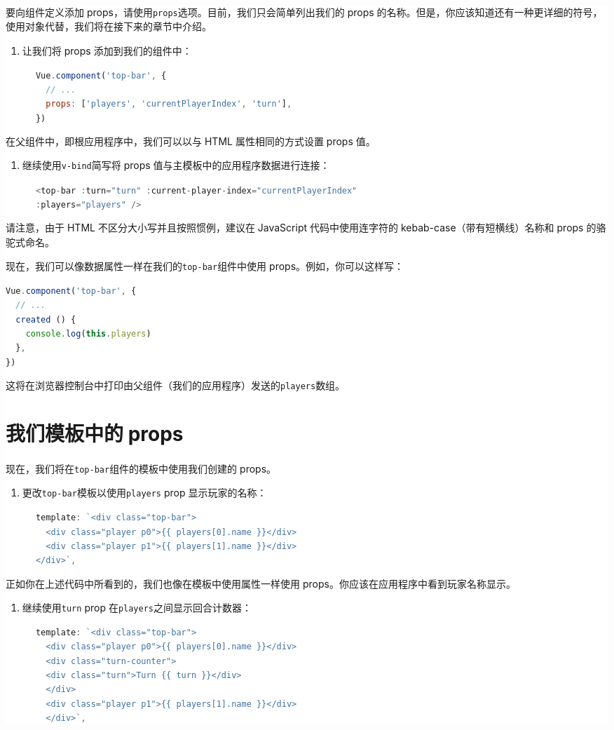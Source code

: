 要向组件定义添加 props，请使用`props`选项。目前，我们只会简单列出我们的 props 的名称。但是，你应该知道还有一种更详细的符号，使用对象代替，我们将在接下来的章节中介绍。

1.  让我们将 props 添加到我们的组件中：

```js
      Vue.component('top-bar', {
        // ...
        props: ['players', 'currentPlayerIndex', 'turn'],
      })
```

在父组件中，即根应用程序中，我们可以以与 HTML 属性相同的方式设置 props 值。

1.  继续使用`v-bind`简写将 props 值与主模板中的应用程序数据进行连接：

```js
      <top-bar :turn="turn" :current-player-index="currentPlayerIndex"         
      :players="players" />
```

请注意，由于 HTML 不区分大小写并且按照惯例，建议在 JavaScript 代码中使用连字符的 kebab-case（带有短横线）名称和 props 的骆驼式命名。

现在，我们可以像数据属性一样在我们的`top-bar`组件中使用 props。例如，你可以这样写：

```js
Vue.component('top-bar', {
  // ...
  created () {
    console.log(this.players)
  },
})
```

这将在浏览器控制台中打印由父组件（我们的应用程序）发送的`players`数组。

# 我们模板中的 props

现在，我们将在`top-bar`组件的模板中使用我们创建的 props。

1.  更改`top-bar`模板以使用`players` prop 显示玩家的名称：

```js
      template: `<div class="top-bar">
        <div class="player p0">{{ players[0].name }}</div>
        <div class="player p1">{{ players[1].name }}</div>
      </div>`,
```

正如你在上述代码中所看到的，我们也像在模板中使用属性一样使用 props。你应该在应用程序中看到玩家名称显示。

1.  继续使用`turn` prop 在`players`之间显示回合计数器：

```js
      template: `<div class="top-bar">
        <div class="player p0">{{ players[0].name }}</div>
        <div class="turn-counter">
        <div class="turn">Turn {{ turn }}</div>
        </div>
        <div class="player p1">{{ players[1].name }}</div>
        </div>`,
```
